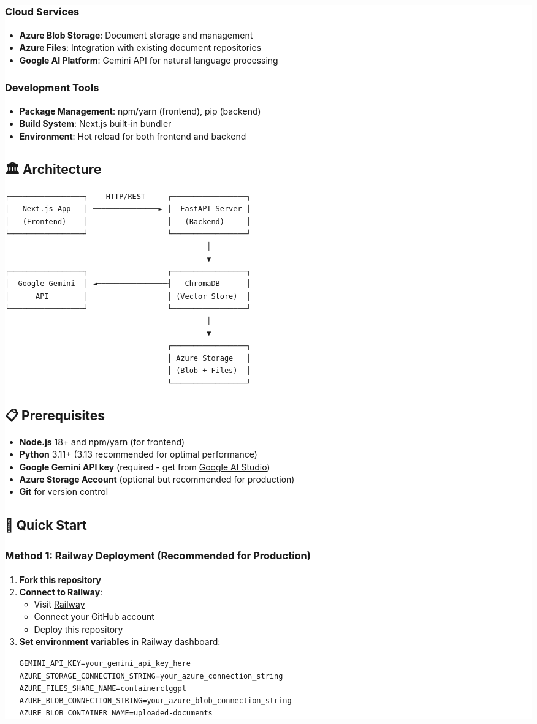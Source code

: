 ### Cloud Services

- **Azure Blob Storage**: Document storage and management
- **Azure Files**: Integration with existing document repositories
- **Google AI Platform**: Gemini API for natural language processing

### Development Tools

- **Package Management**: npm/yarn (frontend), pip (backend)
- **Build System**: Next.js built-in bundler
- **Environment**: Hot reload for both frontend and backend

## 🏛️ Architecture

```
┌─────────────────┐    HTTP/REST     ┌─────────────────┐
│   Next.js App   │ ───────────────► │  FastAPI Server │
│   (Frontend)    │                  │   (Backend)     │
└─────────────────┘                  └─────────────────┘
                                              │
                                              ▼
┌─────────────────┐                  ┌─────────────────┐
│  Google Gemini  │ ◄────────────────┤   ChromaDB      │
│      API        │                  │ (Vector Store)  │
└─────────────────┘                  └─────────────────┘
                                              │
                                              ▼
                                     ┌─────────────────┐
                                     │ Azure Storage   │
                                     │ (Blob + Files)  │
                                     └─────────────────┘
```

## 📋 Prerequisites

- **Node.js** 18+ and npm/yarn (for frontend)
- **Python** 3.11+ (3.13 recommended for optimal performance)
- **Google Gemini API key** (required - get from [Google AI Studio](https://makersuite.google.com/app/apikey))
- **Azure Storage Account** (optional but recommended for production)
- **Git** for version control

## 🚀 Quick Start

### Method 1: Railway Deployment (Recommended for Production)

1. **Fork this repository**
2. **Connect to Railway**:
   - Visit [Railway](https://railway.app)
   - Connect your GitHub account
   - Deploy this repository
3. **Set environment variables** in Railway dashboard:
   ```env
   GEMINI_API_KEY=your_gemini_api_key_here
   AZURE_STORAGE_CONNECTION_STRING=your_azure_connection_string
   AZURE_FILES_SHARE_NAME=containerclggpt
   AZURE_BLOB_CONNECTION_STRING=your_azure_blob_connection_string
   AZURE_BLOB_CONTAINER_NAME=uploaded-documents
   ```
